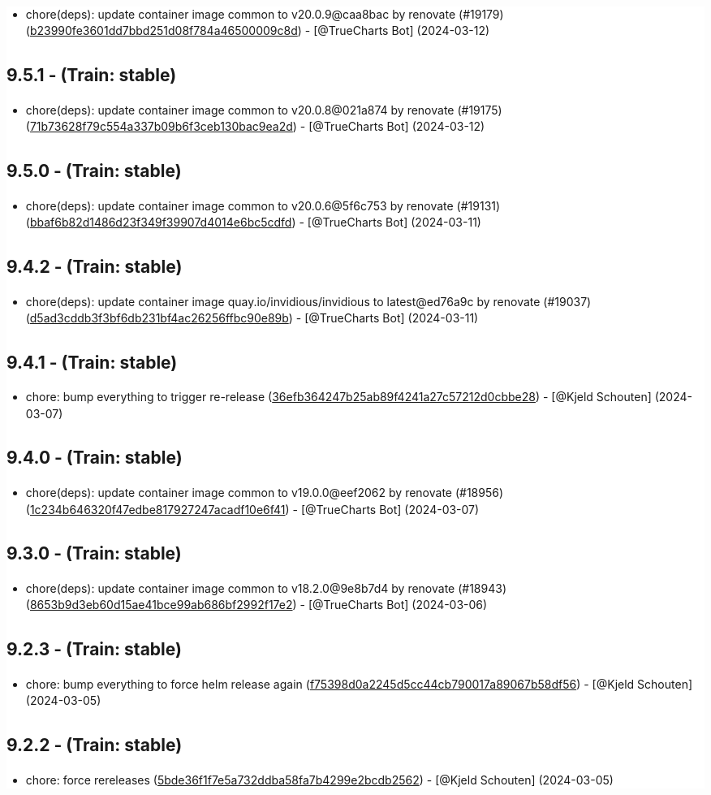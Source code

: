 - chore(deps): update container image common to v20.0.9@caa8bac by renovate (#19179) ([b23990fe3601dd7bbd251d08f784a46500009c8d](https://github.com/truecharts/charts/commit/b23990fe3601dd7bbd251d08f784a46500009c8d)) - [@TrueCharts Bot] (2024-03-12)

## 9.5.1 - (Train: stable)

- chore(deps): update container image common to v20.0.8@021a874 by renovate (#19175) ([71b73628f79c554a337b09b6f3ceb130bac9ea2d](https://github.com/truecharts/charts/commit/71b73628f79c554a337b09b6f3ceb130bac9ea2d)) - [@TrueCharts Bot] (2024-03-12)

## 9.5.0 - (Train: stable)

- chore(deps): update container image common to v20.0.6@5f6c753 by renovate (#19131) ([bbaf6b82d1486d23f349f39907d4014e6bc5cdfd](https://github.com/truecharts/charts/commit/bbaf6b82d1486d23f349f39907d4014e6bc5cdfd)) - [@TrueCharts Bot] (2024-03-11)

## 9.4.2 - (Train: stable)

- chore(deps): update container image quay.io/invidious/invidious to latest@ed76a9c by renovate (#19037) ([d5ad3cddb3f3bf6db231bf4ac26256ffbc90e89b](https://github.com/truecharts/charts/commit/d5ad3cddb3f3bf6db231bf4ac26256ffbc90e89b)) - [@TrueCharts Bot] (2024-03-11)

## 9.4.1 - (Train: stable)

- chore: bump everything to trigger re-release ([36efb364247b25ab89f4241a27c57212d0cbbe28](https://github.com/truecharts/charts/commit/36efb364247b25ab89f4241a27c57212d0cbbe28)) - [@Kjeld Schouten] (2024-03-07)

## 9.4.0 - (Train: stable)

- chore(deps): update container image common to v19.0.0@eef2062 by renovate (#18956) ([1c234b646320f47edbe817927247acadf10e6f41](https://github.com/truecharts/charts/commit/1c234b646320f47edbe817927247acadf10e6f41)) - [@TrueCharts Bot] (2024-03-07)

## 9.3.0 - (Train: stable)

- chore(deps): update container image common to v18.2.0@9e8b7d4 by renovate (#18943) ([8653b9d3eb60d15ae41bce99ab686bf2992f17e2](https://github.com/truecharts/charts/commit/8653b9d3eb60d15ae41bce99ab686bf2992f17e2)) - [@TrueCharts Bot] (2024-03-06)

## 9.2.3 - (Train: stable)

- chore: bump everything to force helm release again ([f75398d0a2245d5cc44cb790017a89067b58df56](https://github.com/truecharts/charts/commit/f75398d0a2245d5cc44cb790017a89067b58df56)) - [@Kjeld Schouten] (2024-03-05)

## 9.2.2 - (Train: stable)

- chore: force rereleases ([5bde36f1f7e5a732ddba58fa7b4299e2bcdb2562](https://github.com/truecharts/charts/commit/5bde36f1f7e5a732ddba58fa7b4299e2bcdb2562)) - [@Kjeld Schouten] (2024-03-05)
